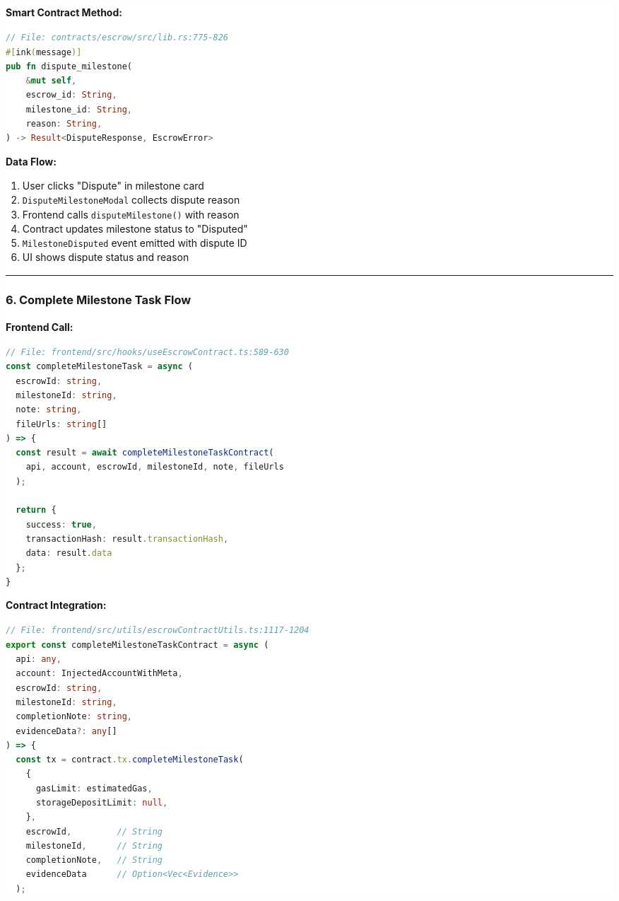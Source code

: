 **Smart Contract Method:**
```rust
// File: contracts/escrow/src/lib.rs:775-826
#[ink(message)]
pub fn dispute_milestone(
    &mut self,
    escrow_id: String,
    milestone_id: String,
    reason: String,
) -> Result<DisputeResponse, EscrowError>
```

**Data Flow:**
1. User clicks "Dispute" in milestone card
2. `DisputeMilestoneModal` collects dispute reason
3. Frontend calls `disputeMilestone()` with reason
4. Contract updates milestone status to "Disputed"
5. `MilestoneDisputed` event emitted with dispute ID
6. UI shows dispute status and reason

---

### 6. Complete Milestone Task Flow

**Frontend Call:**
```typescript
// File: frontend/src/hooks/useEscrowContract.ts:589-630
const completeMilestoneTask = async (
  escrowId: string,
  milestoneId: string,
  note: string,
  fileUrls: string[]
) => {
  const result = await completeMilestoneTaskContract(
    api, account, escrowId, milestoneId, note, fileUrls
  );

  return {
    success: true,
    transactionHash: result.transactionHash,
    data: result.data
  };
}
```

**Contract Integration:**
```typescript
// File: frontend/src/utils/escrowContractUtils.ts:1117-1204
export const completeMilestoneTaskContract = async (
  api: any,
  account: InjectedAccountWithMeta,
  escrowId: string,
  milestoneId: string,
  completionNote: string,
  evidenceData?: any[]
) => {
  const tx = contract.tx.completeMilestoneTask(
    {
      gasLimit: estimatedGas,
      storageDepositLimit: null,
    },
    escrowId,         // String
    milestoneId,      // String
    completionNote,   // String
    evidenceData      // Option<Vec<Evidence>>
  );
```
